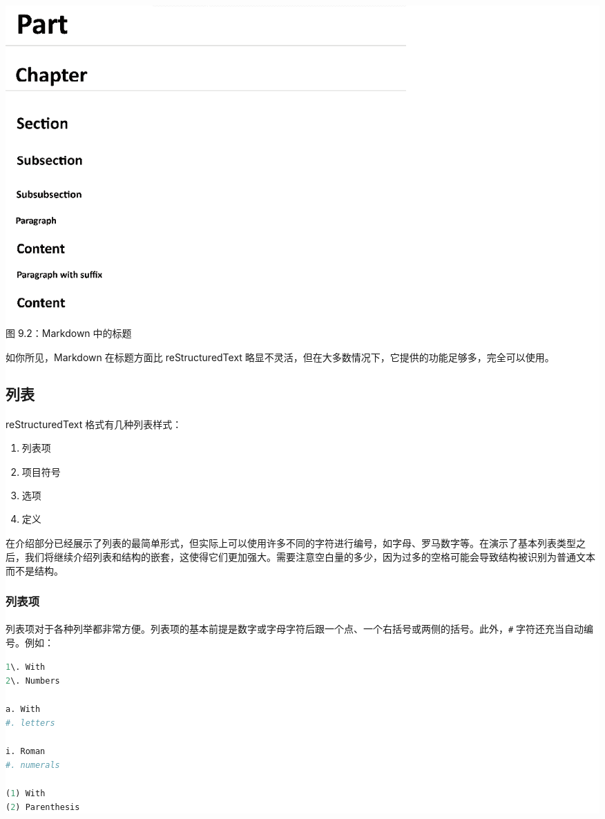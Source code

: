 ![](img/B15882_09_02.png)

图 9.2：Markdown 中的标题

如你所见，Markdown 在标题方面比 reStructuredText 略显不灵活，但在大多数情况下，它提供的功能足够多，完全可以使用。

## 列表

reStructuredText 格式有几种列表样式：

1.  列表项

1.  项目符号

1.  选项

1.  定义

在介绍部分已经展示了列表的最简单形式，但实际上可以使用许多不同的字符进行编号，如字母、罗马数字等。在演示了基本列表类型之后，我们将继续介绍列表和结构的嵌套，这使得它们更加强大。需要注意空白量的多少，因为过多的空格可能会导致结构被识别为普通文本而不是结构。

### 列表项

列表项对于各种列举都非常方便。列表项的基本前提是数字或字母字符后跟一个点、一个右括号或两侧的括号。此外，`#` 字符还充当自动编号。例如：

```py
1\. With
2\. Numbers

a. With
#. letters

i. Roman
#. numerals

(1) With
(2) Parenthesis 
```
